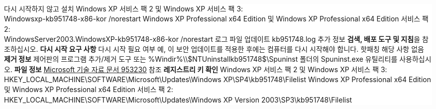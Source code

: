 <tr class="odd">
<td style="border:1px solid black;">다시 시작하지 않고 설치</td>
<td style="border:1px solid black;">Windows XP 서비스 팩 2 및 Windows XP 서비스 팩 3:<br />
Windowsxp-kb951748-x86-kor /norestart</td>
</tr>
<tr class="even">
<td style="border:1px solid black;"></td>
<td style="border:1px solid black;">Windows XP Professional x64 Edition 및 Windows XP Professional x64 Edition 서비스 팩 2:<br />
WindowsServer2003.WindowsXP-kb951748-x86-kor /norestart</td>
</tr>
<tr class="odd">
<td style="border:1px solid black;">로그 파일 업데이트</td>
<td style="border:1px solid black;">kb951748.log</td>
</tr>
<tr class="even">
<td style="border:1px solid black;">추가 정보</td>
<td style="border:1px solid black;"><strong>검색, 배포 도구 및 지침</strong>을 참조하십시오.</td>
</tr>
<tr class="odd">
<td style="border:1px solid black;"><strong>다시 시작 요구 사항</strong></td>
<td style="border:1px solid black;"></td>
</tr>
<tr class="even">
<td style="border:1px solid black;">다시 시작 필요 여부</td>
<td style="border:1px solid black;">예, 이 보안 업데이트를 적용한 후에는 컴퓨터를 다시 시작해야 합니다.</td>
</tr>
<tr class="odd">
<td style="border:1px solid black;">핫패칭</td>
<td style="border:1px solid black;">해당 사항 없음</td>
</tr>
<tr class="even">
<td style="border:1px solid black;"><strong>제거 정보</strong></td>
<td style="border:1px solid black;">제어판의 프로그램 추가/제거 도구 또는 %Windir%\\$NTUninstallkb951748$\Spuninst 폴더의 Spuninst.exe 유틸리티를 사용하십시오.</td>
</tr>
<tr class="odd">
<td style="border:1px solid black;"><strong>파일 정보</strong></td>
<td style="border:1px solid black;"><a href="http://support.microsoft.com/kb/953230">Microsoft 기술 자료 문서 953230</a> 참조</td>
</tr>
<tr class="even">
<td style="border:1px solid black;"><strong>레지스트리 키 확인</strong></td>
<td style="border:1px solid black;">Windows XP 서비스 팩 2 및 Windows XP 서비스 팩 3:<br />
HKEY_LOCAL_MACHINE\SOFTWARE\Microsoft\Updates\Windows XP\SP4\kb951748\Filelist</td>
</tr>
<tr class="odd">
<td style="border:1px solid black;"></td>
<td style="border:1px solid black;">Windows XP Professional x64 Edition 및 Windows XP Professional x64 Edition 서비스 팩 2:<br />
HKEY_LOCAL_MACHINE\SOFTWARE\Microsoft\Updates\Windows XP Version 2003\SP3\kb951748\Filelist</td>
</tr>
</tbody>
</table>
 